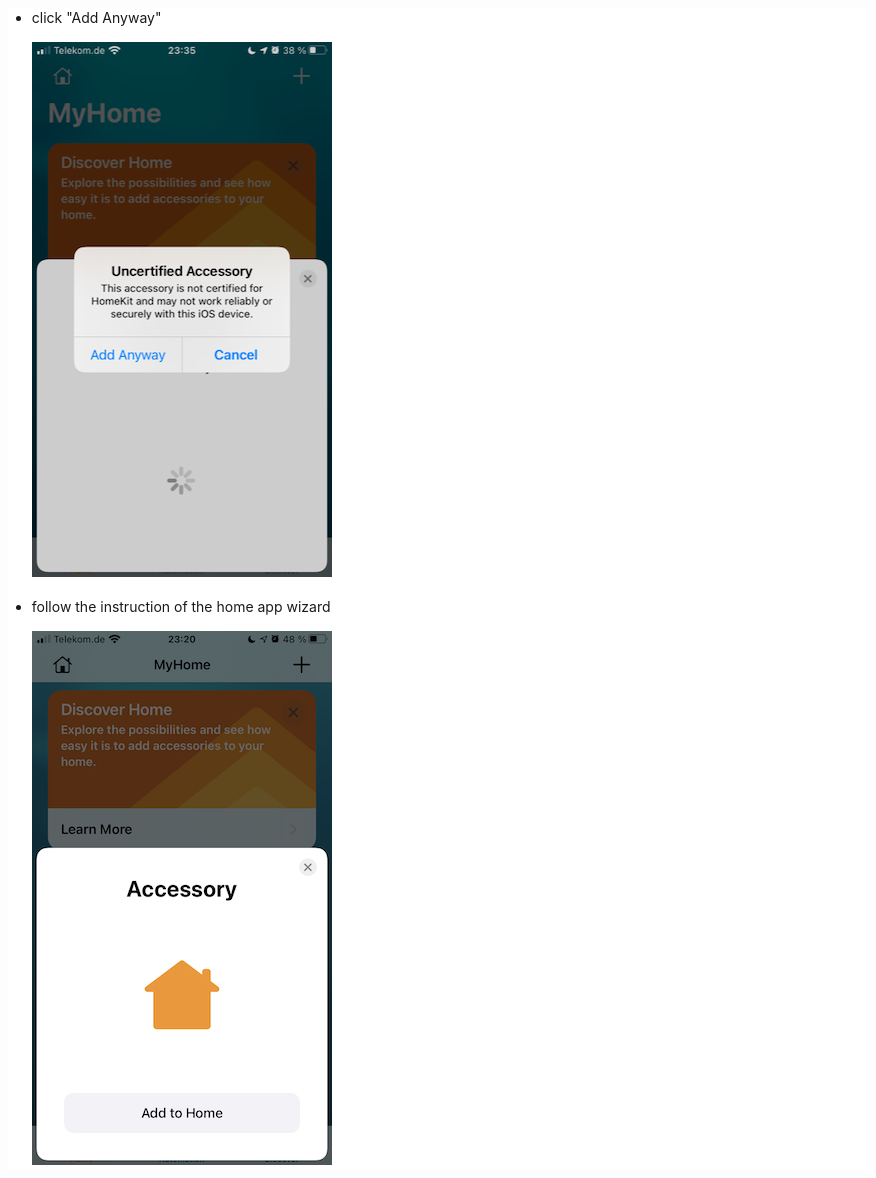 - click "Add Anyway"
  
  ![ios_add_anyway.png](doc/ios_add_anyway.png)
  
- follow the instruction of the home app wizard
  
  ![ios_add_accessory_wizard.png](doc/ios_add_accessory_wizard.png)
  